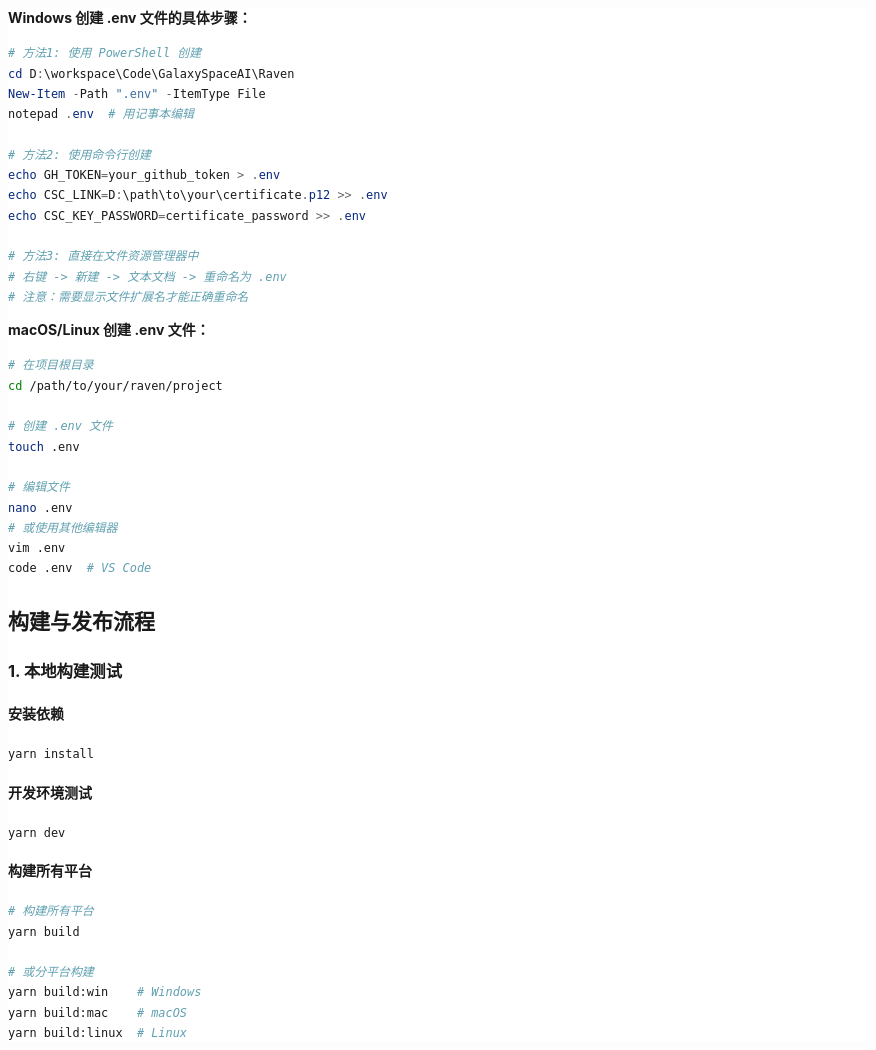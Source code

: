 **Windows 创建 .env 文件的具体步骤：**
```powershell
# 方法1: 使用 PowerShell 创建
cd D:\workspace\Code\GalaxySpaceAI\Raven
New-Item -Path ".env" -ItemType File
notepad .env  # 用记事本编辑

# 方法2: 使用命令行创建
echo GH_TOKEN=your_github_token > .env
echo CSC_LINK=D:\path\to\your\certificate.p12 >> .env
echo CSC_KEY_PASSWORD=certificate_password >> .env

# 方法3: 直接在文件资源管理器中
# 右键 -> 新建 -> 文本文档 -> 重命名为 .env
# 注意：需要显示文件扩展名才能正确重命名
```

**macOS/Linux 创建 .env 文件：**
```bash
# 在项目根目录
cd /path/to/your/raven/project

# 创建 .env 文件
touch .env

# 编辑文件
nano .env
# 或使用其他编辑器
vim .env
code .env  # VS Code
```

## 构建与发布流程

### 1. 本地构建测试

#### 安装依赖
```bash
yarn install
```

#### 开发环境测试
```bash
yarn dev
```

#### 构建所有平台
```bash
# 构建所有平台
yarn build

# 或分平台构建
yarn build:win    # Windows
yarn build:mac    # macOS
yarn build:linux  # Linux
```
